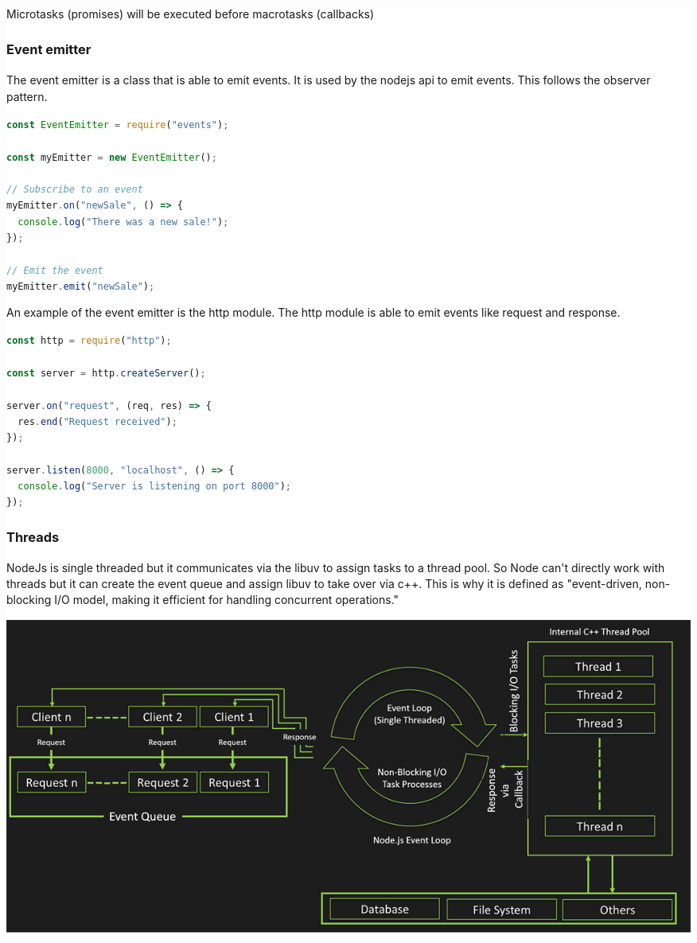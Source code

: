 Microtasks (promises) will be executed before macrotasks (callbacks)

### Event emitter

The event emitter is a class that is able to emit events. It is used by the nodejs api to emit events. This follows the observer pattern.

```js
const EventEmitter = require("events");

const myEmitter = new EventEmitter();

// Subscribe to an event
myEmitter.on("newSale", () => {
  console.log("There was a new sale!");
});

// Emit the event
myEmitter.emit("newSale");
```

An example of the event emitter is the http module. The http module is able to emit events like request and response.

```js
const http = require("http");

const server = http.createServer();

server.on("request", (req, res) => {
  res.end("Request received");
});

server.listen(8000, "localhost", () => {
  console.log("Server is listening on port 8000");
});
```

### Threads

NodeJs is single threaded but it communicates via the libuv to assign tasks to a thread pool. So Node can't directly work with threads but it can create the event queue and assign libuv to take over via c++. This is why it is defined as "event-driven, non-blocking I/O model, making it efficient for handling concurrent operations."

![node internals](/01-fundamentals-internals/assets/node_internals2.png)
